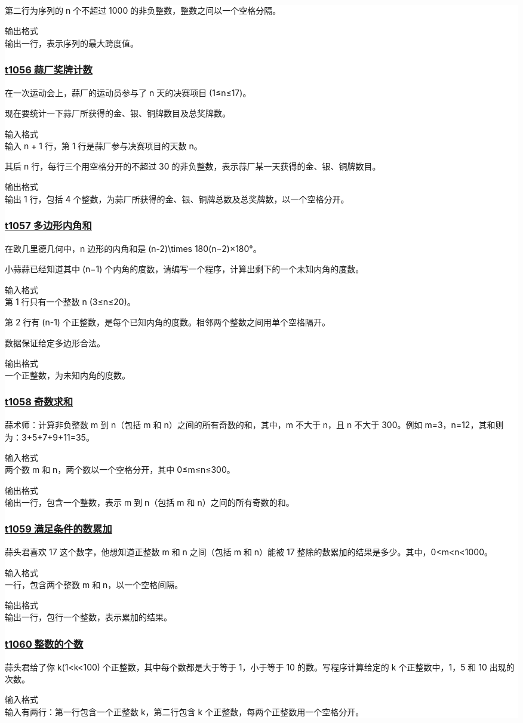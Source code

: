 第二行为序列的 n 个不超过 1000 的非负整数，整数之间以一个空格分隔。

输出格式 \
输出一行，表示序列的最大跨度值。

### [t1056 蒜厂奖牌计数](t1056.cpp)
在一次运动会上，蒜厂的运动员参与了 n 天的决赛项目 (1≤n≤17)。

现在要统计一下蒜厂所获得的金、银、铜牌数目及总奖牌数。

输入格式\
输入 n + 1 行，第 1 行是蒜厂参与决赛项目的天数 n。

其后 n 行，每行三个用空格分开的不超过 30 的非负整数，表示蒜厂某一天获得的金、银、铜牌数目。

输出格式\
输出 1 行，包括 4 个整数，为蒜厂所获得的金、银、铜牌总数及总奖牌数，以一个空格分开。

### [t1057 多边形内角和](t1057.cpp)
在欧几里德几何中，n 边形的内角和是 (n-2)\times 180(n−2)×180°。

小蒜蒜已经知道其中 (n−1) 个内角的度数，请编写一个程序，计算出剩下的一个未知内角的度数。

输入格式\
第 1 行只有一个整数 n (3≤n≤20)。

第 2 行有 (n-1) 个正整数，是每个已知内角的度数。相邻两个整数之间用单个空格隔开。

数据保证给定多边形合法。

输出格式\
一个正整数，为未知内角的度数。

### [t1058 奇数求和](t1058.cpp)
蒜术师：计算非负整数 m 到 n（包括 m 和 n）之间的所有奇数的和，其中，m 不大于 n，且 n 不大于 300。例如 m=3，n=12，其和则为：3+5+7+9+11=35。

输入格式\
两个数 m 和 n，两个数以一个空格分开，其中 0≤m≤n≤300。

输出格式\
输出一行，包含一个整数，表示 m 到 n（包括 m 和 n）之间的所有奇数的和。

### [t1059 满足条件的数累加](t1059.cpp)
蒜头君喜欢 17 这个数字，他想知道正整数 m 和 n 之间（包括 m 和 n）能被 17 整除的数累加的结果是多少。其中，0<m<n<1000。

输入格式\
一行，包含两个整数 m 和 n，以一个空格间隔。

输出格式\
输出一行，包行一个整数，表示累加的结果。

### [t1060 整数的个数](t1060.cpp)
蒜头君给了你 k(1<k<100) 个正整数，其中每个数都是大于等于 1，小于等于 10 的数。写程序计算给定的 k 个正整数中，1，5 和 10 出现的次数。

输入格式\
输入有两行：第一行包含一个正整数 k，第二行包含 k 个正整数，每两个正整数用一个空格分开。
